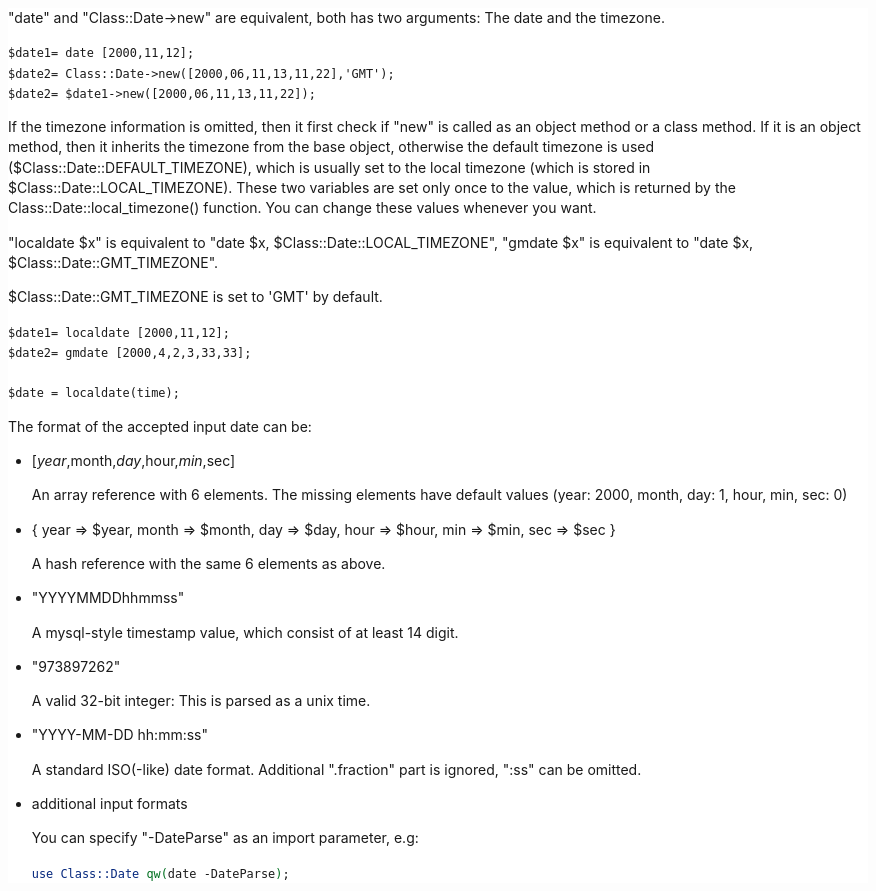 "date" and "Class::Date->new" are equivalent, both has two arguments: The
date and the timezone.

```
$date1= date [2000,11,12];
$date2= Class::Date->new([2000,06,11,13,11,22],'GMT');
$date2= $date1->new([2000,06,11,13,11,22]);
```

If the timezone information is omitted, then it first check if "new" is 
called as an object method or a class method. If it is an object method,
then it inherits the timezone from the base object, otherwise the default
timezone is used ($Class::Date::DEFAULT\_TIMEZONE), which is usually set to
the local timezone (which is stored in $Class::Date::LOCAL\_TIMEZONE). These
two variables are set only once to the value, which is returned by the
Class::Date::local\_timezone() function. You can change these values
whenever you want.

"localdate $x" is equivalent to "date $x, $Class::Date::LOCAL\_TIMEZONE", 
"gmdate $x" is equivalent to "date $x, $Class::Date::GMT\_TIMEZONE".

$Class::Date::GMT\_TIMEZONE is set to 'GMT' by default.

```
$date1= localdate [2000,11,12];
$date2= gmdate [2000,4,2,3,33,33];

$date = localdate(time);
```

The format of the accepted input date can be:

- \[$year,$month,$day,$hour,$min,$sec\]

    An array reference with 6 elements. The missing elements have default
    values (year: 2000, month, day: 1, hour, min, sec: 0)

- { year => $year, month => $month, day => $day, hour => $hour, min => $min, sec => $sec }

    A hash reference with the same 6 elements as above.

- "YYYYMMDDhhmmss"

    A mysql-style timestamp value, which consist of at least 14 digit.

- "973897262"

    A valid 32-bit integer: This is parsed as a unix time.

- "YYYY-MM-DD hh:mm:ss"

    A standard ISO(-like) date format. Additional ".fraction" part is ignored, 
    ":ss" can be omitted.

- additional input formats

    You can specify "-DateParse" as  an import parameter, e.g:

    ```perl
    use Class::Date qw(date -DateParse);
    ```
